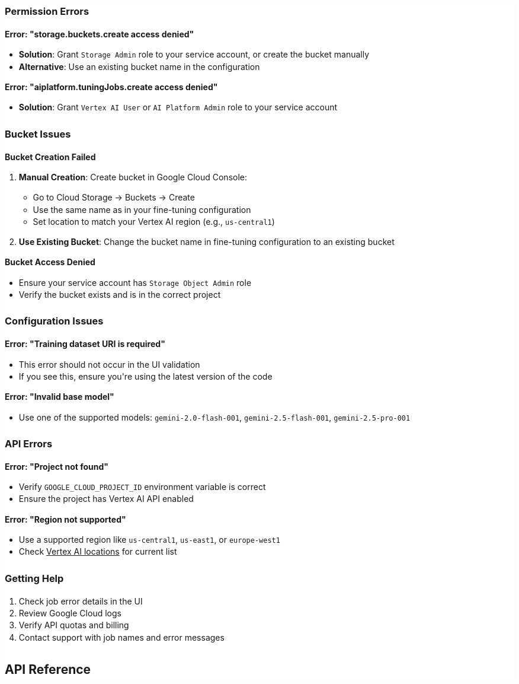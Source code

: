 ### Permission Errors

**Error: "storage.buckets.create access denied"**
- **Solution**: Grant `Storage Admin` role to your service account, or create the bucket manually
- **Alternative**: Use an existing bucket name in the configuration

**Error: "aiplatform.tuningJobs.create access denied"**  
- **Solution**: Grant `Vertex AI User` or `AI Platform Admin` role to your service account

### Bucket Issues

**Bucket Creation Failed**
1. **Manual Creation**: Create bucket in Google Cloud Console:
   - Go to Cloud Storage → Buckets → Create
   - Use the same name as in your fine-tuning configuration
   - Set location to match your Vertex AI region (e.g., `us-central1`)

2. **Use Existing Bucket**: Change the bucket name in fine-tuning configuration to an existing bucket

**Bucket Access Denied**
- Ensure your service account has `Storage Object Admin` role
- Verify the bucket exists and is in the correct project

### Configuration Issues

**Error: "Training dataset URI is required"**
- This error should not occur in the UI validation
- If you see this, ensure you're using the latest version of the code

**Error: "Invalid base model"**
- Use one of the supported models: `gemini-2.0-flash-001`, `gemini-2.5-flash-001`, `gemini-2.5-pro-001`

### API Errors

**Error: "Project not found"**
- Verify `GOOGLE_CLOUD_PROJECT_ID` environment variable is correct
- Ensure the project has Vertex AI API enabled

**Error: "Region not supported"**
- Use a supported region like `us-central1`, `us-east1`, or `europe-west1`
- Check [Vertex AI locations](https://cloud.google.com/vertex-ai/docs/general/locations) for current list

### Getting Help

1. Check job error details in the UI
2. Review Google Cloud logs
3. Verify API quotas and billing
4. Contact support with job names and error messages

## API Reference
